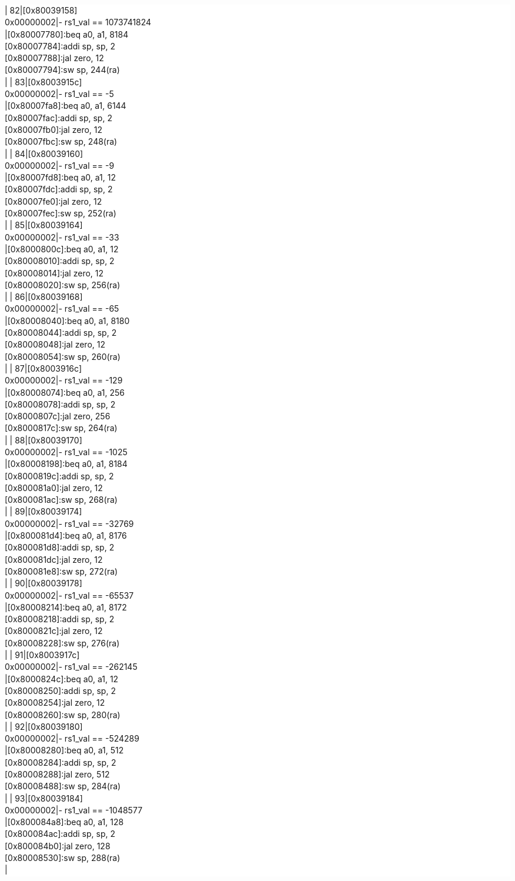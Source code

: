 |  82|[0x80039158]<br>0x00000002|- rs1_val == 1073741824<br>                                                                                                                                                                                                                                                                              |[0x80007780]:beq a0, a1, 8184<br> [0x80007784]:addi sp, sp, 2<br> [0x80007788]:jal zero, 12<br> [0x80007794]:sw sp, 244(ra)<br>    |
|  83|[0x8003915c]<br>0x00000002|- rs1_val == -5<br>                                                                                                                                                                                                                                                                                      |[0x80007fa8]:beq a0, a1, 6144<br> [0x80007fac]:addi sp, sp, 2<br> [0x80007fb0]:jal zero, 12<br> [0x80007fbc]:sw sp, 248(ra)<br>    |
|  84|[0x80039160]<br>0x00000002|- rs1_val == -9<br>                                                                                                                                                                                                                                                                                      |[0x80007fd8]:beq a0, a1, 12<br> [0x80007fdc]:addi sp, sp, 2<br> [0x80007fe0]:jal zero, 12<br> [0x80007fec]:sw sp, 252(ra)<br>      |
|  85|[0x80039164]<br>0x00000002|- rs1_val == -33<br>                                                                                                                                                                                                                                                                                     |[0x8000800c]:beq a0, a1, 12<br> [0x80008010]:addi sp, sp, 2<br> [0x80008014]:jal zero, 12<br> [0x80008020]:sw sp, 256(ra)<br>      |
|  86|[0x80039168]<br>0x00000002|- rs1_val == -65<br>                                                                                                                                                                                                                                                                                     |[0x80008040]:beq a0, a1, 8180<br> [0x80008044]:addi sp, sp, 2<br> [0x80008048]:jal zero, 12<br> [0x80008054]:sw sp, 260(ra)<br>    |
|  87|[0x8003916c]<br>0x00000002|- rs1_val == -129<br>                                                                                                                                                                                                                                                                                    |[0x80008074]:beq a0, a1, 256<br> [0x80008078]:addi sp, sp, 2<br> [0x8000807c]:jal zero, 256<br> [0x8000817c]:sw sp, 264(ra)<br>    |
|  88|[0x80039170]<br>0x00000002|- rs1_val == -1025<br>                                                                                                                                                                                                                                                                                   |[0x80008198]:beq a0, a1, 8184<br> [0x8000819c]:addi sp, sp, 2<br> [0x800081a0]:jal zero, 12<br> [0x800081ac]:sw sp, 268(ra)<br>    |
|  89|[0x80039174]<br>0x00000002|- rs1_val == -32769<br>                                                                                                                                                                                                                                                                                  |[0x800081d4]:beq a0, a1, 8176<br> [0x800081d8]:addi sp, sp, 2<br> [0x800081dc]:jal zero, 12<br> [0x800081e8]:sw sp, 272(ra)<br>    |
|  90|[0x80039178]<br>0x00000002|- rs1_val == -65537<br>                                                                                                                                                                                                                                                                                  |[0x80008214]:beq a0, a1, 8172<br> [0x80008218]:addi sp, sp, 2<br> [0x8000821c]:jal zero, 12<br> [0x80008228]:sw sp, 276(ra)<br>    |
|  91|[0x8003917c]<br>0x00000002|- rs1_val == -262145<br>                                                                                                                                                                                                                                                                                 |[0x8000824c]:beq a0, a1, 12<br> [0x80008250]:addi sp, sp, 2<br> [0x80008254]:jal zero, 12<br> [0x80008260]:sw sp, 280(ra)<br>      |
|  92|[0x80039180]<br>0x00000002|- rs1_val == -524289<br>                                                                                                                                                                                                                                                                                 |[0x80008280]:beq a0, a1, 512<br> [0x80008284]:addi sp, sp, 2<br> [0x80008288]:jal zero, 512<br> [0x80008488]:sw sp, 284(ra)<br>    |
|  93|[0x80039184]<br>0x00000002|- rs1_val == -1048577<br>                                                                                                                                                                                                                                                                                |[0x800084a8]:beq a0, a1, 128<br> [0x800084ac]:addi sp, sp, 2<br> [0x800084b0]:jal zero, 128<br> [0x80008530]:sw sp, 288(ra)<br>    |